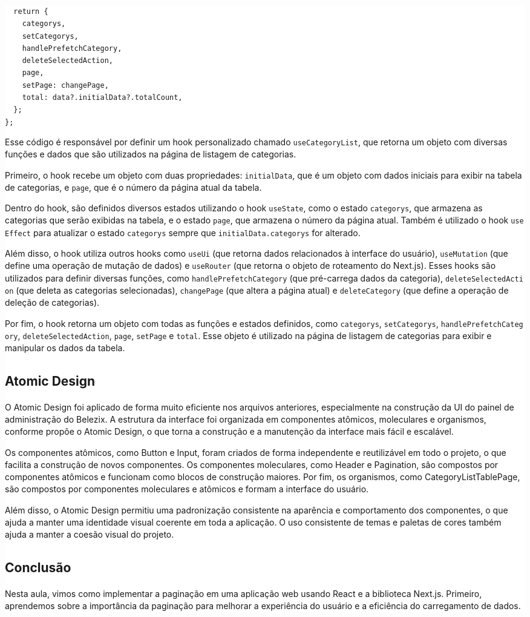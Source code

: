 ```tsx
  return {
    categorys,
    setCategorys,
    handlePrefetchCategory,
    deleteSelectedAction,
    page,
    setPage: changePage,
    total: data?.initialData?.totalCount,
  };
};
```
Esse código é responsável por definir um hook personalizado chamado `useCategoryList`, que retorna um objeto com diversas funções e dados que são utilizados na página de listagem de categorias.

Primeiro, o hook recebe um objeto com duas propriedades: `initialData`, que é um objeto com dados iniciais para exibir na tabela de categorias, e `page`, que é o número da página atual da tabela.

Dentro do hook, são definidos diversos estados utilizando o hook `useState`, como o estado `categorys`, que armazena as categorias que serão exibidas na tabela, e o estado `page`, que armazena o número da página atual. Também é utilizado o hook `useEffect` para atualizar o estado `categorys` sempre que `initialData.categorys` for alterado.

Além disso, o hook utiliza outros hooks como `useUi` (que retorna dados relacionados à interface do usuário), `useMutation` (que define uma operação de mutação de dados) e `useRouter` (que retorna o objeto de roteamento do Next.js). Esses hooks são utilizados para definir diversas funções, como `handlePrefetchCategory` (que pré-carrega dados da categoria), `deleteSelectedAction` (que deleta as categorias selecionadas), `changePage` (que altera a página atual) e `deleteCategory` (que define a operação de deleção de categorias).

Por fim, o hook retorna um objeto com todas as funções e estados definidos, como `categorys`, `setCategorys`, `handlePrefetchCategory`, `deleteSelectedAction`, `page`, `setPage` e `total`. Esse objeto é utilizado na página de listagem de categorias para exibir e manipular os dados da tabela.

## Atomic Design 
O Atomic Design foi aplicado de forma muito eficiente nos arquivos anteriores, especialmente na construção da UI do painel de administração do Belezix. A estrutura da interface foi organizada em componentes atômicos, moleculares e organismos, conforme propõe o Atomic Design, o que torna a construção e a manutenção da interface mais fácil e escalável.

Os componentes atômicos, como Button e Input, foram criados de forma independente e reutilizável em todo o projeto, o que facilita a construção de novos componentes. Os componentes moleculares, como Header e Pagination, são compostos por componentes atômicos e funcionam como blocos de construção maiores. Por fim, os organismos, como CategoryListTablePage, são compostos por componentes moleculares e atômicos e formam a interface do usuário.

Além disso, o Atomic Design permitiu uma padronização consistente na aparência e comportamento dos componentes, o que ajuda a manter uma identidade visual coerente em toda a aplicação. O uso consistente de temas e paletas de cores também ajuda a manter a coesão visual do projeto.

## Conclusão
Nesta aula, vimos como implementar a paginação em uma aplicação web usando React e a biblioteca Next.js. Primeiro, aprendemos sobre a importância da paginação para melhorar a experiência do usuário e a eficiência do carregamento de dados.
